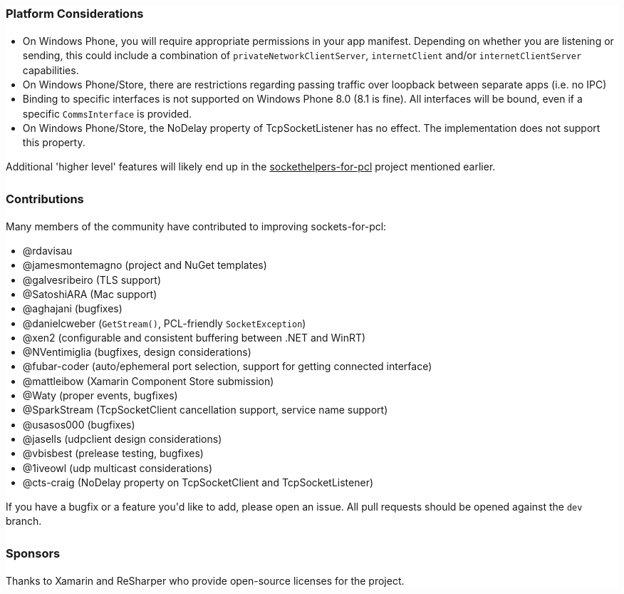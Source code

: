 ### Platform Considerations
 - On Windows Phone, you will require appropriate permissions in your app manifest. Depending on whether you are listening or sending, this could include a combination of `privateNetworkClientServer`, `internetClient` and/or  `internetClientServer` capabilities. 
 - On Windows Phone/Store, there are restrictions regarding passing traffic over loopback between separate apps (i.e. no IPC) 
 - Binding to specific interfaces is not supported on Windows Phone 8.0 (8.1 is fine). All interfaces will be bound, even if a specific `CommsInterface` is provided. 
 - On Windows Phone/Store, the NoDelay property of TcpSocketListener has no effect. The implementation does not support this property.

Additional 'higher level' features will likely end up in the [sockethelpers-for-pcl](https://github.com/rdavisau/sockethelpers-for-pcl) project mentioned earlier. 

### Contributions
Many members of the community have contributed to improving sockets-for-pcl:

 - @rdavisau
 - @jamesmontemagno (project and NuGet templates)
 - @galvesribeiro (TLS support)
 - @SatoshiARA (Mac support)
 - @aghajani (bugfixes)
 - @danielcweber (`GetStream()`, PCL-friendly `SocketException`)
 - @xen2 (configurable and consistent buffering between .NET and WinRT)
 - @NVentimiglia (bugfixes, design considerations)
 - @fubar-coder (auto/ephemeral port selection, support for getting connected interface)
 - @mattleibow (Xamarin Component Store submission)
 - @Waty (proper events, bugfixes)
 - @SparkStream (TcpSocketClient cancellation support, service name support)
 - @usasos000 (bugfixes)
 - @jasells (udpclient design considerations)
 - @vbisbest (prelease testing, bugfixes)
 - @1iveowl (udp multicast considerations)
 - @cts-craig (NoDelay property on TcpSocketClient and TcpSocketListener)

If you have a bugfix or a feature you'd like to add, please open an issue. 
All pull requests should be opened against the `dev` branch.

### Sponsors

Thanks to Xamarin and ReSharper who provide open-source licenses for the project.